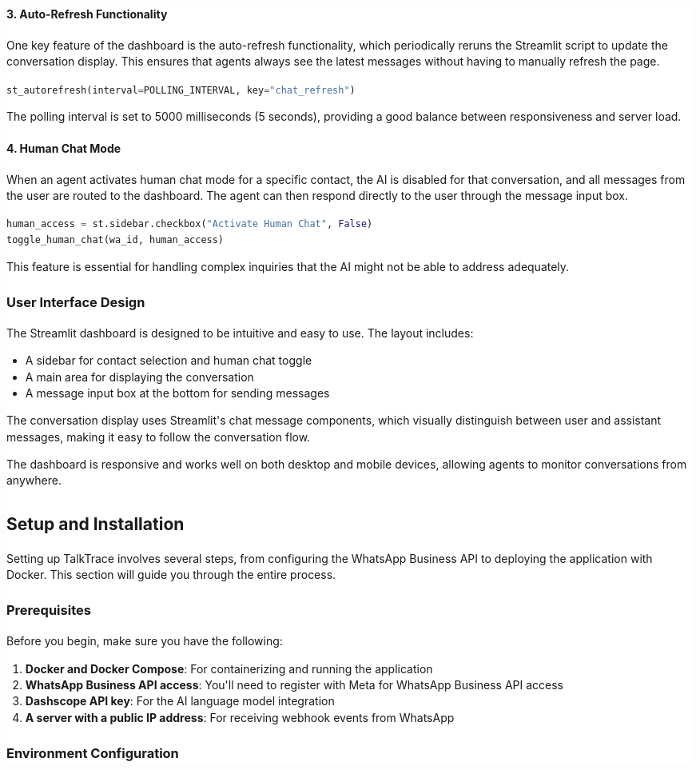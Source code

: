 #### 3. Auto-Refresh Functionality

One key feature of the dashboard is the auto-refresh functionality, which periodically reruns the Streamlit script to update the conversation display. This ensures that agents always see the latest messages without having to manually refresh the page.

```python
st_autorefresh(interval=POLLING_INTERVAL, key="chat_refresh")
```

The polling interval is set to 5000 milliseconds (5 seconds), providing a good balance between responsiveness and server load.

#### 4. Human Chat Mode

When an agent activates human chat mode for a specific contact, the AI is disabled for that conversation, and all messages from the user are routed to the dashboard. The agent can then respond directly to the user through the message input box.

```python
human_access = st.sidebar.checkbox("Activate Human Chat", False)
toggle_human_chat(wa_id, human_access)
```

This feature is essential for handling complex inquiries that the AI might not be able to address adequately.

### User Interface Design

The Streamlit dashboard is designed to be intuitive and easy to use. The layout includes:

- A sidebar for contact selection and human chat toggle
- A main area for displaying the conversation
- A message input box at the bottom for sending messages

The conversation display uses Streamlit's chat message components, which visually distinguish between user and assistant messages, making it easy to follow the conversation flow.

The dashboard is responsive and works well on both desktop and mobile devices, allowing agents to monitor conversations from anywhere.

## Setup and Installation

Setting up TalkTrace involves several steps, from configuring the WhatsApp Business API to deploying the application with Docker. This section will guide you through the entire process.

### Prerequisites

Before you begin, make sure you have the following:

1. **Docker and Docker Compose**: For containerizing and running the application
2. **WhatsApp Business API access**: You'll need to register with Meta for WhatsApp Business API access
3. **Dashscope API key**: For the AI language model integration
4. **A server with a public IP address**: For receiving webhook events from WhatsApp

### Environment Configuration
